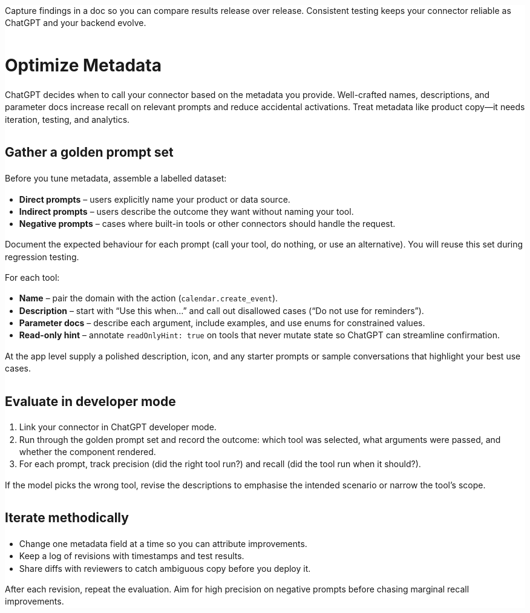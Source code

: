 Capture findings in a doc so you can compare results release over release. Consistent testing keeps your connector reliable as ChatGPT and your backend evolve.

# Optimize Metadata

ChatGPT decides when to call your connector based on the metadata you provide. Well-crafted names, descriptions, and parameter docs increase recall on relevant prompts and reduce accidental activations. Treat metadata like product copy—it needs iteration, testing, and analytics.

## Gather a golden prompt set

Before you tune metadata, assemble a labelled dataset:

*   **Direct prompts** – users explicitly name your product or data source.
*   **Indirect prompts** – users describe the outcome they want without naming your tool.
*   **Negative prompts** – cases where built-in tools or other connectors should handle the request.

Document the expected behaviour for each prompt (call your tool, do nothing, or use an alternative). You will reuse this set during regression testing.

For each tool:

*   **Name** – pair the domain with the action (`calendar.create_event`).
*   **Description** – start with “Use this when…” and call out disallowed cases (“Do not use for reminders”).
*   **Parameter docs** – describe each argument, include examples, and use enums for constrained values.
*   **Read-only hint** – annotate `readOnlyHint: true` on tools that never mutate state so ChatGPT can streamline confirmation.

At the app level supply a polished description, icon, and any starter prompts or sample conversations that highlight your best use cases.

## Evaluate in developer mode

1.  Link your connector in ChatGPT developer mode.
2.  Run through the golden prompt set and record the outcome: which tool was selected, what arguments were passed, and whether the component rendered.
3.  For each prompt, track precision (did the right tool run?) and recall (did the tool run when it should?).

If the model picks the wrong tool, revise the descriptions to emphasise the intended scenario or narrow the tool’s scope.

## Iterate methodically

*   Change one metadata field at a time so you can attribute improvements.
*   Keep a log of revisions with timestamps and test results.
*   Share diffs with reviewers to catch ambiguous copy before you deploy it.

After each revision, repeat the evaluation. Aim for high precision on negative prompts before chasing marginal recall improvements.
